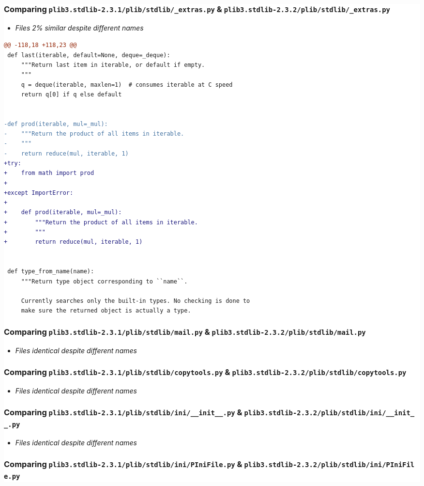 ### Comparing `plib3.stdlib-2.3.1/plib/stdlib/_extras.py` & `plib3.stdlib-2.3.2/plib/stdlib/_extras.py`

 * *Files 2% similar despite different names*

```diff
@@ -118,18 +118,23 @@
 def last(iterable, default=None, deque=_deque):
     """Return last item in iterable, or default if empty.
     """
     q = deque(iterable, maxlen=1)  # consumes iterable at C speed
     return q[0] if q else default
 
 
-def prod(iterable, mul=_mul):
-    """Return the product of all items in iterable.
-    """
-    return reduce(mul, iterable, 1)
+try:
+    from math import prod
+
+except ImportError:
+    
+    def prod(iterable, mul=_mul):
+        """Return the product of all items in iterable.
+        """
+        return reduce(mul, iterable, 1)
 
 
 def type_from_name(name):
     """Return type object corresponding to ``name``.
     
     Currently searches only the built-in types. No checking is done to
     make sure the returned object is actually a type.
```

### Comparing `plib3.stdlib-2.3.1/plib/stdlib/mail.py` & `plib3.stdlib-2.3.2/plib/stdlib/mail.py`

 * *Files identical despite different names*

### Comparing `plib3.stdlib-2.3.1/plib/stdlib/copytools.py` & `plib3.stdlib-2.3.2/plib/stdlib/copytools.py`

 * *Files identical despite different names*

### Comparing `plib3.stdlib-2.3.1/plib/stdlib/ini/__init__.py` & `plib3.stdlib-2.3.2/plib/stdlib/ini/__init__.py`

 * *Files identical despite different names*

### Comparing `plib3.stdlib-2.3.1/plib/stdlib/ini/PIniFile.py` & `plib3.stdlib-2.3.2/plib/stdlib/ini/PIniFile.py`
